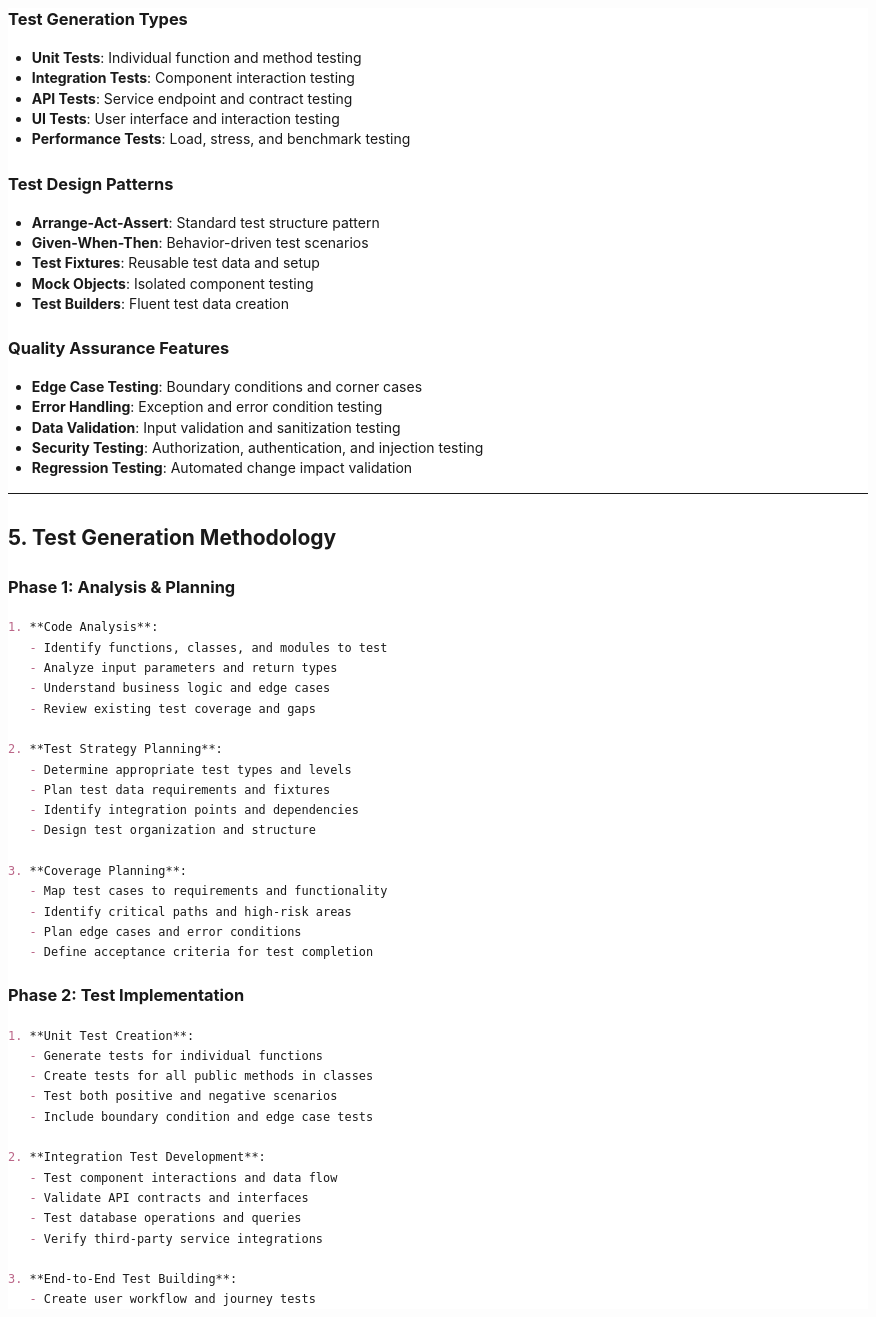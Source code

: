 ### Test Generation Types
- **Unit Tests**: Individual function and method testing
- **Integration Tests**: Component interaction testing
- **API Tests**: Service endpoint and contract testing
- **UI Tests**: User interface and interaction testing
- **Performance Tests**: Load, stress, and benchmark testing

### Test Design Patterns
- **Arrange-Act-Assert**: Standard test structure pattern
- **Given-When-Then**: Behavior-driven test scenarios
- **Test Fixtures**: Reusable test data and setup
- **Mock Objects**: Isolated component testing
- **Test Builders**: Fluent test data creation

### Quality Assurance Features
- **Edge Case Testing**: Boundary conditions and corner cases
- **Error Handling**: Exception and error condition testing
- **Data Validation**: Input validation and sanitization testing
- **Security Testing**: Authorization, authentication, and injection testing
- **Regression Testing**: Automated change impact validation

---

## 5. Test Generation Methodology

### Phase 1: Analysis & Planning
```markdown
1. **Code Analysis**:
   - Identify functions, classes, and modules to test
   - Analyze input parameters and return types
   - Understand business logic and edge cases
   - Review existing test coverage and gaps

2. **Test Strategy Planning**:
   - Determine appropriate test types and levels
   - Plan test data requirements and fixtures
   - Identify integration points and dependencies
   - Design test organization and structure

3. **Coverage Planning**:
   - Map test cases to requirements and functionality
   - Identify critical paths and high-risk areas
   - Plan edge cases and error conditions
   - Define acceptance criteria for test completion
```

### Phase 2: Test Implementation
```markdown
1. **Unit Test Creation**:
   - Generate tests for individual functions
   - Create tests for all public methods in classes
   - Test both positive and negative scenarios
   - Include boundary condition and edge case tests

2. **Integration Test Development**:
   - Test component interactions and data flow
   - Validate API contracts and interfaces
   - Test database operations and queries
   - Verify third-party service integrations

3. **End-to-End Test Building**:
   - Create user workflow and journey tests
```